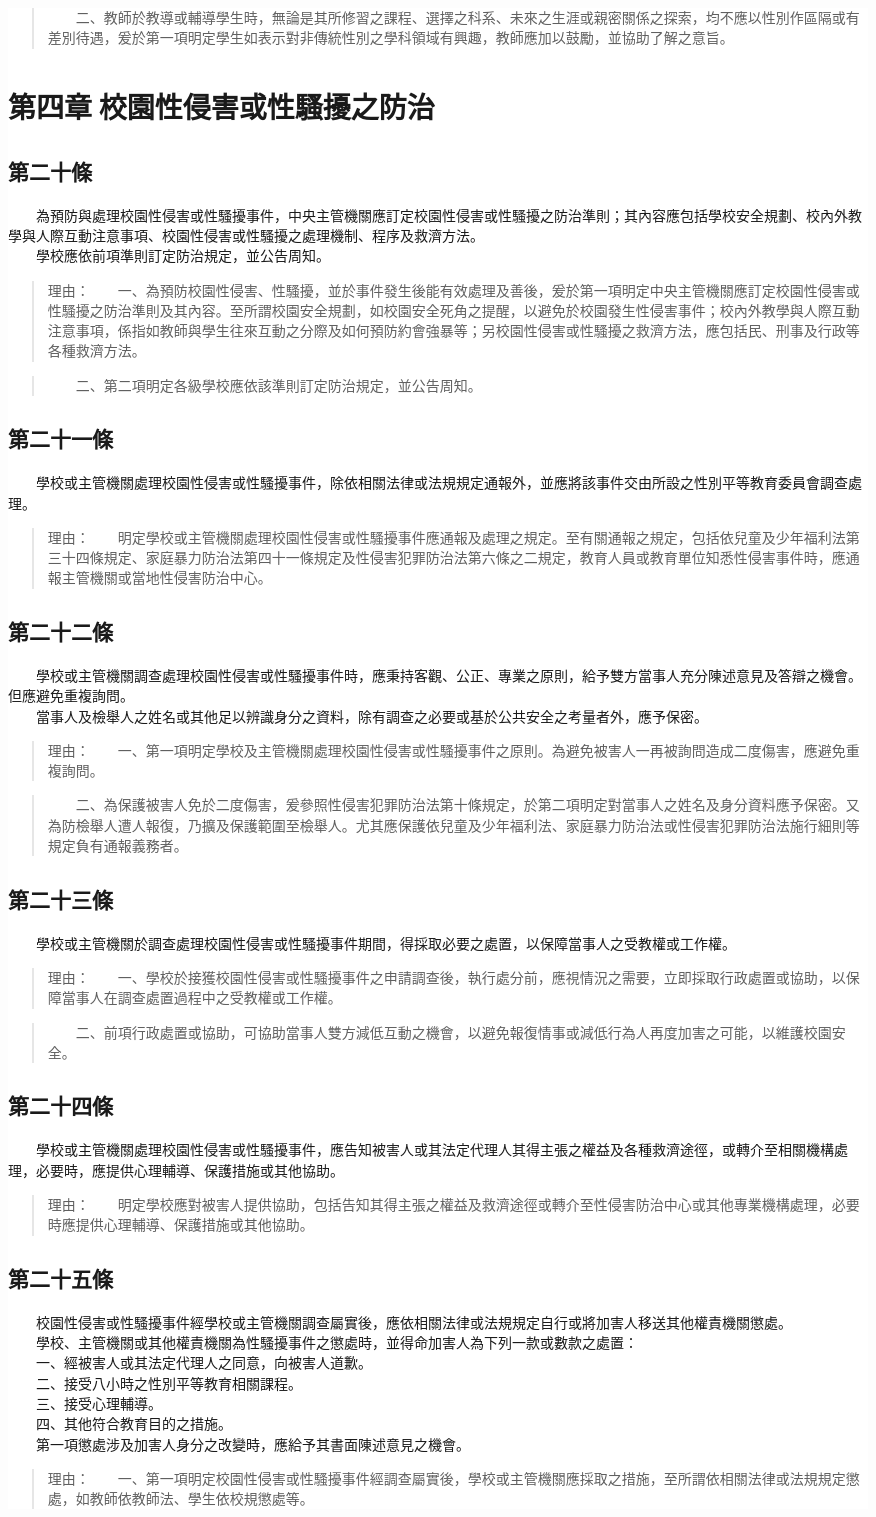 > 　　二、教師於教導或輔導學生時，無論是其所修習之課程、選擇之科系、未來之生涯或親密關係之探索，均不應以性別作區隔或有差別待遇，爰於第一項明定學生如表示對非傳統性別之學科領域有興趣，教師應加以鼓勵，並協助了解之意旨。



第四章  校園性侵害或性騷擾之防治
================================
第二十條 
---------
　　為預防與處理校園性侵害或性騷擾事件，中央主管機關應訂定校園性侵害或性騷擾之防治準則；其內容應包括學校安全規劃、校內外教學與人際互動注意事項、校園性侵害或性騷擾之處理機制、程序及救濟方法。  
　　學校應依前項準則訂定防治規定，並公告周知。  
> 理由：　　一、為預防校園性侵害、性騷擾，並於事件發生後能有效處理及善後，爰於第一項明定中央主管機關應訂定校園性侵害或性騷擾之防治準則及其內容。至所謂校園安全規劃，如校園安全死角之提醒，以避免於校園發生性侵害事件；校內外教學與人際互動注意事項，係指如教師與學生往來互動之分際及如何預防約會強暴等；另校園性侵害或性騷擾之救濟方法，應包括民、刑事及行政等各種救濟方法。

> 　　二、第二項明定各級學校應依該準則訂定防治規定，並公告周知。



第二十一條 
-----------
　　學校或主管機關處理校園性侵害或性騷擾事件，除依相關法律或法規規定通報外，並應將該事件交由所設之性別平等教育委員會調查處理。  
> 理由：　　明定學校或主管機關處理校園性侵害或性騷擾事件應通報及處理之規定。至有關通報之規定，包括依兒童及少年福利法第三十四條規定、家庭暴力防治法第四十一條規定及性侵害犯罪防治法第六條之二規定，教育人員或教育單位知悉性侵害事件時，應通報主管機關或當地性侵害防治中心。



第二十二條 
-----------
　　學校或主管機關調查處理校園性侵害或性騷擾事件時，應秉持客觀、公正、專業之原則，給予雙方當事人充分陳述意見及答辯之機會。但應避免重複詢問。  
　　當事人及檢舉人之姓名或其他足以辨識身分之資料，除有調查之必要或基於公共安全之考量者外，應予保密。  
> 理由：　　一、第一項明定學校及主管機關處理校園性侵害或性騷擾事件之原則。為避免被害人一再被詢問造成二度傷害，應避免重複詢問。

> 　　二、為保護被害人免於二度傷害，爰參照性侵害犯罪防治法第十條規定，於第二項明定對當事人之姓名及身分資料應予保密。又為防檢舉人遭人報復，乃擴及保護範圍至檢舉人。尤其應保護依兒童及少年福利法、家庭暴力防治法或性侵害犯罪防治法施行細則等規定負有通報義務者。



第二十三條 
-----------
　　學校或主管機關於調查處理校園性侵害或性騷擾事件期間，得採取必要之處置，以保障當事人之受教權或工作權。  
> 理由：　　一、學校於接獲校園性侵害或性騷擾事件之申請調查後，執行處分前，應視情況之需要，立即採取行政處置或協助，以保障當事人在調查處置過程中之受教權或工作權。

> 　　二、前項行政處置或協助，可協助當事人雙方減低互動之機會，以避免報復情事或減低行為人再度加害之可能，以維護校園安全。



第二十四條 
-----------
　　學校或主管機關處理校園性侵害或性騷擾事件，應告知被害人或其法定代理人其得主張之權益及各種救濟途徑，或轉介至相關機構處理，必要時，應提供心理輔導、保護措施或其他協助。  
> 理由：　　明定學校應對被害人提供協助，包括告知其得主張之權益及救濟途徑或轉介至性侵害防治中心或其他專業機構處理，必要時應提供心理輔導、保護措施或其他協助。



第二十五條 
-----------
　　校園性侵害或性騷擾事件經學校或主管機關調查屬實後，應依相關法律或法規規定自行或將加害人移送其他權責機關懲處。  
　　學校、主管機關或其他權責機關為性騷擾事件之懲處時，並得命加害人為下列一款或數款之處置：  
　　一、經被害人或其法定代理人之同意，向被害人道歉。  
　　二、接受八小時之性別平等教育相關課程。  
　　三、接受心理輔導。  
　　四、其他符合教育目的之措施。  
　　第一項懲處涉及加害人身分之改變時，應給予其書面陳述意見之機會。  
> 理由：　　一、第一項明定校園性侵害或性騷擾事件經調查屬實後，學校或主管機關應採取之措施，至所謂依相關法律或法規規定懲處，如教師依教師法、學生依校規懲處等。
